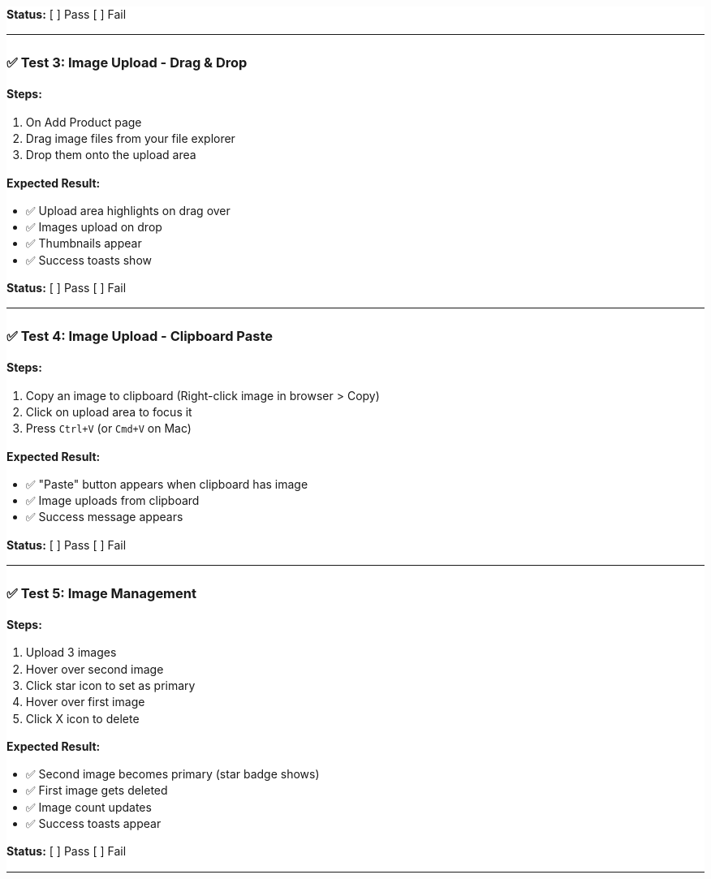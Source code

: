 **Status:** [ ] Pass [ ] Fail

---

### ✅ Test 3: Image Upload - Drag & Drop

**Steps:**
1. On Add Product page
2. Drag image files from your file explorer
3. Drop them onto the upload area

**Expected Result:**
- ✅ Upload area highlights on drag over
- ✅ Images upload on drop
- ✅ Thumbnails appear
- ✅ Success toasts show

**Status:** [ ] Pass [ ] Fail

---

### ✅ Test 4: Image Upload - Clipboard Paste

**Steps:**
1. Copy an image to clipboard (Right-click image in browser > Copy)
2. Click on upload area to focus it
3. Press `Ctrl+V` (or `Cmd+V` on Mac)

**Expected Result:**
- ✅ "Paste" button appears when clipboard has image
- ✅ Image uploads from clipboard
- ✅ Success message appears

**Status:** [ ] Pass [ ] Fail

---

### ✅ Test 5: Image Management

**Steps:**
1. Upload 3 images
2. Hover over second image
3. Click star icon to set as primary
4. Hover over first image
5. Click X icon to delete

**Expected Result:**
- ✅ Second image becomes primary (star badge shows)
- ✅ First image gets deleted
- ✅ Image count updates
- ✅ Success toasts appear

**Status:** [ ] Pass [ ] Fail

---
